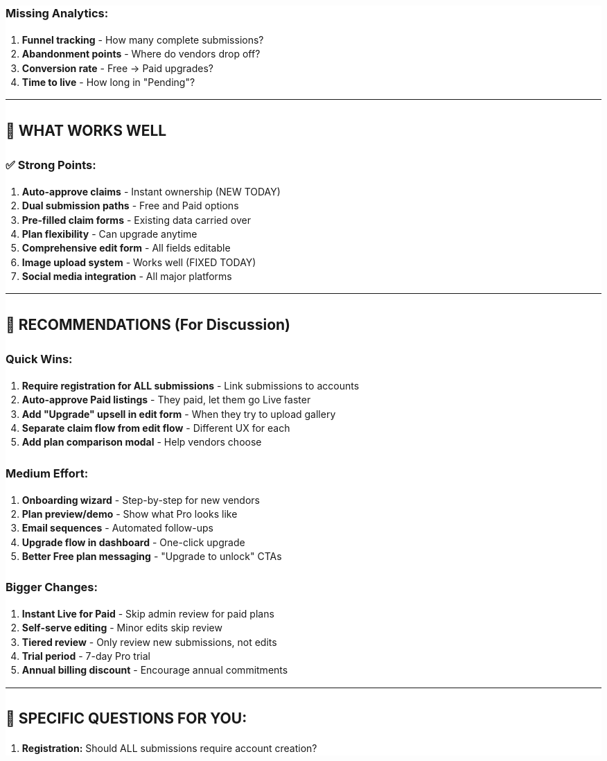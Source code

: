 ### Missing Analytics:
1. **Funnel tracking** - How many complete submissions?
2. **Abandonment points** - Where do vendors drop off?
3. **Conversion rate** - Free → Paid upgrades?
4. **Time to live** - How long in "Pending"?

---

## 🎯 WHAT WORKS WELL

### ✅ Strong Points:
1. **Auto-approve claims** - Instant ownership (NEW TODAY)
2. **Dual submission paths** - Free and Paid options
3. **Pre-filled claim forms** - Existing data carried over
4. **Plan flexibility** - Can upgrade anytime
5. **Comprehensive edit form** - All fields editable
6. **Image upload system** - Works well (FIXED TODAY)
7. **Social media integration** - All major platforms

---

## 📝 RECOMMENDATIONS (For Discussion)

### Quick Wins:
1. **Require registration for ALL submissions** - Link submissions to accounts
2. **Auto-approve Paid listings** - They paid, let them go Live faster
3. **Add "Upgrade" upsell in edit form** - When they try to upload gallery
4. **Separate claim flow from edit flow** - Different UX for each
5. **Add plan comparison modal** - Help vendors choose

### Medium Effort:
1. **Onboarding wizard** - Step-by-step for new vendors
2. **Plan preview/demo** - Show what Pro looks like
3. **Email sequences** - Automated follow-ups
4. **Upgrade flow in dashboard** - One-click upgrade
5. **Better Free plan messaging** - "Upgrade to unlock" CTAs

### Bigger Changes:
1. **Instant Live for Paid** - Skip admin review for paid plans
2. **Self-serve editing** - Minor edits skip review
3. **Tiered review** - Only review new submissions, not edits
4. **Trial period** - 7-day Pro trial
5. **Annual billing discount** - Encourage annual commitments

---

## 🎯 SPECIFIC QUESTIONS FOR YOU:

1. **Registration:** Should ALL submissions require account creation?
